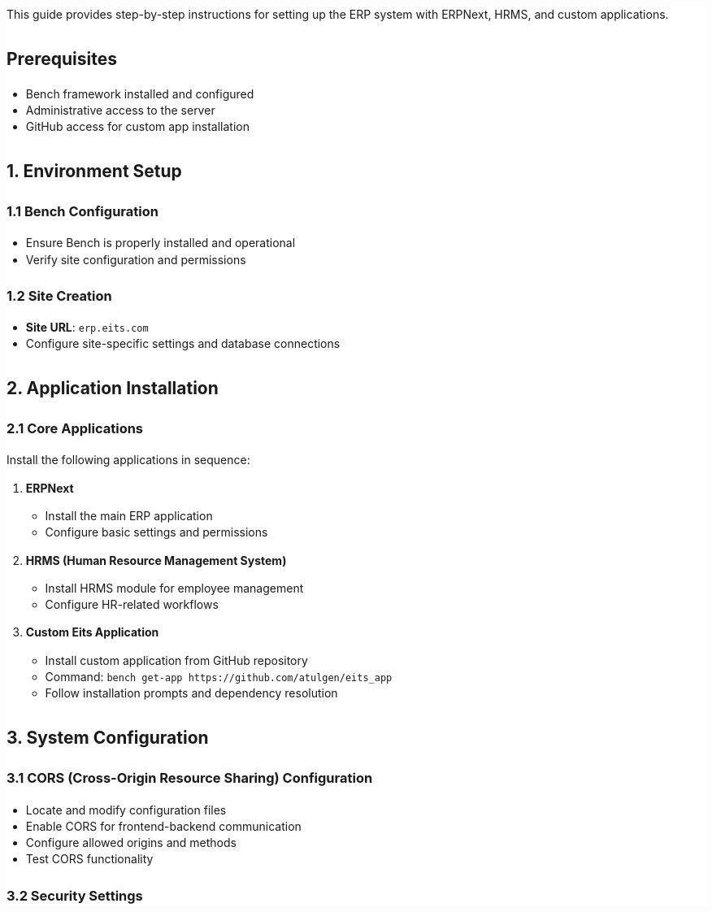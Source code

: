 This guide provides step-by-step instructions for setting up the ERP system with ERPNext, HRMS, and custom applications.

## Prerequisites

- Bench framework installed and configured
- Administrative access to the server
- GitHub access for custom app installation

## 1. Environment Setup

### 1.1 Bench Configuration

- Ensure Bench is properly installed and operational
- Verify site configuration and permissions

### 1.2 Site Creation

- **Site URL**: `erp.eits.com`
- Configure site-specific settings and database connections

## 2. Application Installation

### 2.1 Core Applications

Install the following applications in sequence:

1. **ERPNext**

   - Install the main ERP application
   - Configure basic settings and permissions

2. **HRMS (Human Resource Management System)**

   - Install HRMS module for employee management
   - Configure HR-related workflows

3. **Custom Eits Application**
   - Install custom application from GitHub repository
   - Command: `bench get-app https://github.com/atulgen/eits_app`
   - Follow installation prompts and dependency resolution

## 3. System Configuration

### 3.1 CORS (Cross-Origin Resource Sharing) Configuration

- Locate and modify configuration files
- Enable CORS for frontend-backend communication
- Configure allowed origins and methods
- Test CORS functionality

### 3.2 Security Settings
